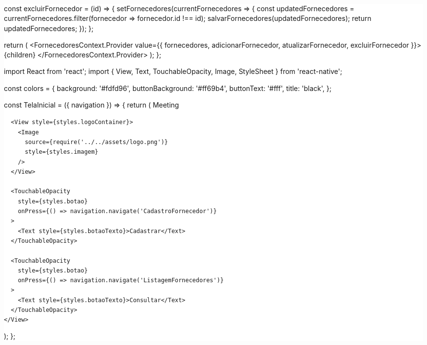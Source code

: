   const excluirFornecedor = (id) => {
    setFornecedores(currentFornecedores => {
      const updatedFornecedores = currentFornecedores.filter(fornecedor => fornecedor.id !== id);
      salvarFornecedores(updatedFornecedores);
      return updatedFornecedores;
    });
  };

  return (
    <FornecedoresContext.Provider value={{ fornecedores, adicionarFornecedor, atualizarFornecedor, excluirFornecedor }}>
      {children}
    </FornecedoresContext.Provider>
  );
};


import React from 'react';
import { View, Text, TouchableOpacity, Image, StyleSheet } from 'react-native';

const colors = {
  background: '#fdfd96', 
  buttonBackground: '#ff69b4', 
  buttonText: '#fff', 
  title: 'black', 
};

const TelaInicial = ({ navigation }) => {
  return (
    <View style={styles.container}>
      <Text style={styles.titulo}>Meeting</Text>
      
      <View style={styles.logoContainer}>
        <Image
          source={require('../../assets/logo.png')}
          style={styles.imagem}
        />
      </View>

      <TouchableOpacity
        style={styles.botao}
        onPress={() => navigation.navigate('CadastroFornecedor')}
      >
        <Text style={styles.botaoTexto}>Cadastrar</Text>
      </TouchableOpacity>

      <TouchableOpacity
        style={styles.botao}
        onPress={() => navigation.navigate('ListagemFornecedores')}
      >
        <Text style={styles.botaoTexto}>Consultar</Text>
      </TouchableOpacity>
    </View>
  );
};
